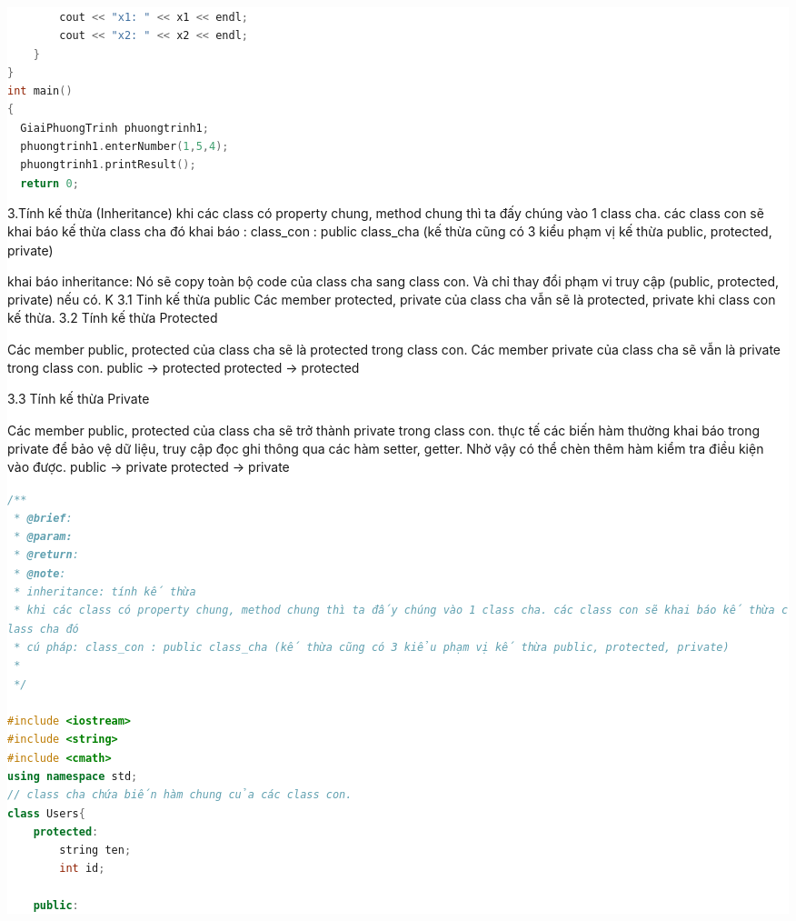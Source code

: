 ```cpp
        cout << "x1: " << x1 << endl;
        cout << "x2: " << x2 << endl;
    }
}
int main()
{
  GiaiPhuongTrinh phuongtrinh1;
  phuongtrinh1.enterNumber(1,5,4);
  phuongtrinh1.printResult();
  return 0;


```
3.Tính kế thừa (Inheritance)
khi các class có property chung, method chung thì ta đấy chúng vào 1 class cha. các class con sẽ khai báo kế thừa class cha đó
khai báo : class_con : public class_cha (kế thừa cũng có 3 kiểu phạm vị kế thừa public, protected, private)

khai báo inheritance: Nó sẽ copy toàn bộ code của class cha sang class con. Và chỉ thay đổi phạm vi truy cập (public, protected, private) nếu có.
K
3.1 Tinh kế thừa public
Các member protected, private của class cha vẫn sẽ là protected, private khi class con kế thừa.
3.2 Tính kế thừa Protected

Các member public, protected của class cha sẽ là protected trong class con.
Các member private của class cha sẽ vẫn là private trong class con.
public → protected
protected → protected

3.3 Tính kế thừa Private

Các member public, protected của class cha sẽ trở thành private trong class con.
thực tế các biến hàm thường khai báo trong private để bảo vệ dữ liệu, truy cập đọc ghi thông qua các hàm setter, getter. Nhờ vậy có thể chèn thêm hàm kiểm tra điều kiện vào được.
public → private
protected → private

```cpp
/**
 * @brief:
 * @param:
 * @return:
 * @note:
 * inheritance: tính kế thừa
 * khi các class có property chung, method chung thì ta đấy chúng vào 1 class cha. các class con sẽ khai báo kế thừa class cha đó
 * cú pháp: class_con : public class_cha (kế thừa cũng có 3 kiểu phạm vị kế thừa public, protected, private)
 * 
 */

#include <iostream>
#include <string>
#include <cmath>
using namespace std;
// class cha chứa biến hàm chung của các class con.
class Users{
    protected:
        string ten;
        int id;

    public:
```